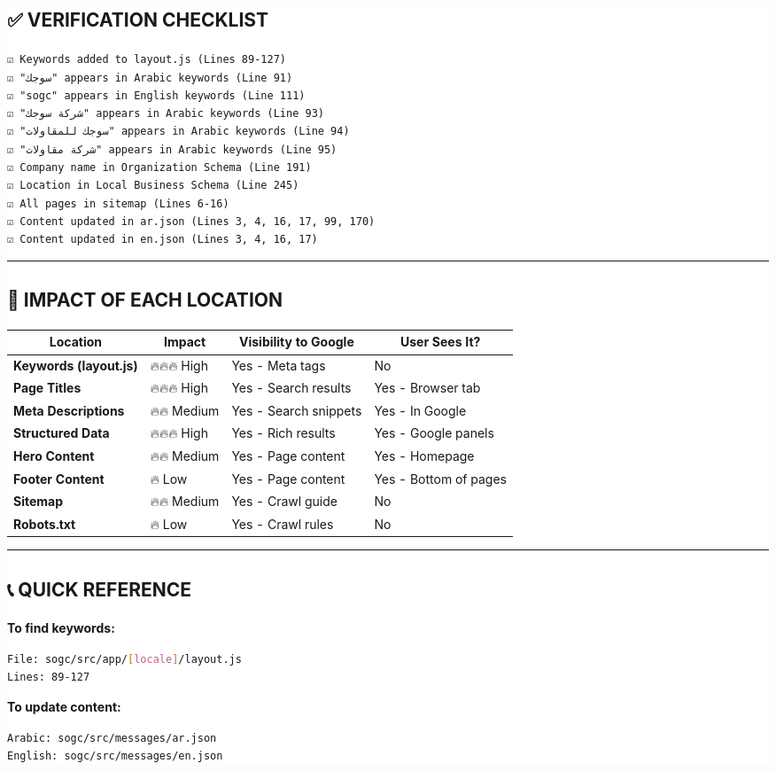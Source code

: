 
## ✅ VERIFICATION CHECKLIST

```
☑ Keywords added to layout.js (Lines 89-127)
☑ "سوجك" appears in Arabic keywords (Line 91)
☑ "sogc" appears in English keywords (Line 111)
☑ "شركة سوجك" appears in Arabic keywords (Line 93)
☑ "سوجك للمقاولات" appears in Arabic keywords (Line 94)
☑ "شركة مقاولات" appears in Arabic keywords (Line 95)
☑ Company name in Organization Schema (Line 191)
☑ Location in Local Business Schema (Line 245)
☑ All pages in sitemap (Lines 6-16)
☑ Content updated in ar.json (Lines 3, 4, 16, 17, 99, 170)
☑ Content updated in en.json (Lines 3, 4, 16, 17)
```

---

## 🎯 IMPACT OF EACH LOCATION

| Location | Impact | Visibility to Google | User Sees It? |
|----------|--------|---------------------|---------------|
| **Keywords (layout.js)** | 🔥🔥🔥 High | Yes - Meta tags | No |
| **Page Titles** | 🔥🔥🔥 High | Yes - Search results | Yes - Browser tab |
| **Meta Descriptions** | 🔥🔥 Medium | Yes - Search snippets | Yes - In Google |
| **Structured Data** | 🔥🔥🔥 High | Yes - Rich results | Yes - Google panels |
| **Hero Content** | 🔥🔥 Medium | Yes - Page content | Yes - Homepage |
| **Footer Content** | 🔥 Low | Yes - Page content | Yes - Bottom of pages |
| **Sitemap** | 🔥🔥 Medium | Yes - Crawl guide | No |
| **Robots.txt** | 🔥 Low | Yes - Crawl rules | No |

---

## 📞 QUICK REFERENCE

**To find keywords:**
```bash
File: sogc/src/app/[locale]/layout.js
Lines: 89-127
```

**To update content:**
```bash
Arabic: sogc/src/messages/ar.json
English: sogc/src/messages/en.json
```
